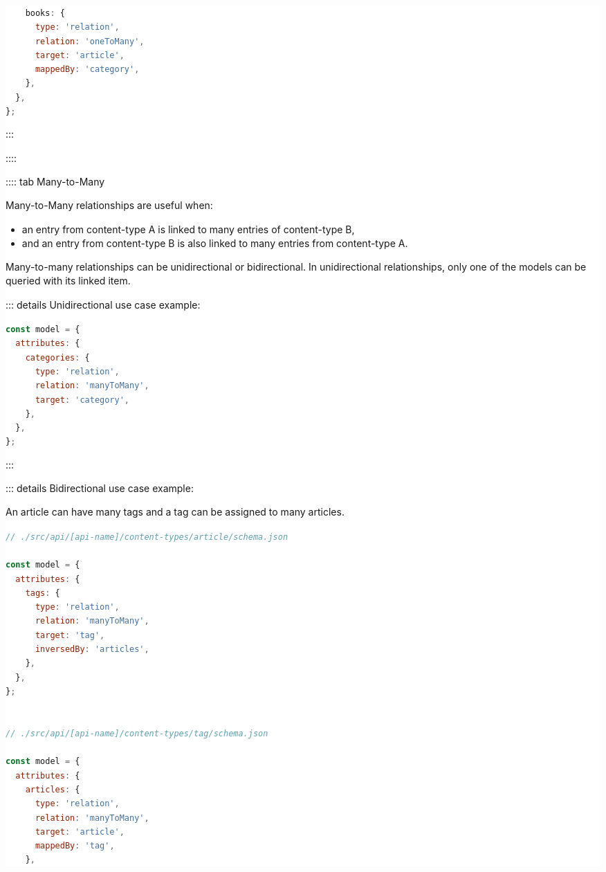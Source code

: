   ```js
      books: {
        type: 'relation',
        relation: 'oneToMany',
        target: 'article',
        mappedBy: 'category',
      },
    },
  };
  ```
:::

::::

:::: tab Many-to-Many

Many-to-Many relationships are useful when:

- an entry from content-type A is linked to many entries of content-type B,
- and an entry from content-type B is also linked to many entries from content-type A.

Many-to-many relationships can be unidirectional or bidirectional. In unidirectional relationships, only one of the models can be queried with its linked item.

::: details Unidirectional use case example:

  ```js
  const model = {
    attributes: {
      categories: {
        type: 'relation',
        relation: 'manyToMany',
        target: 'category',
      },
    },
  };
  ```

:::

::: details Bidirectional use case example:

An article can have many tags and a tag can be assigned to many articles.

  ```js
  // ./src/api/[api-name]/content-types/article/schema.json

  const model = {
    attributes: {
      tags: {
        type: 'relation',
        relation: 'manyToMany',
        target: 'tag',
        inversedBy: 'articles',
      },
    },
  };


  // ./src/api/[api-name]/content-types/tag/schema.json

  const model = {
    attributes: {
      articles: {
        type: 'relation',
        relation: 'manyToMany',
        target: 'article',
        mappedBy: 'tag',
      },
  ```
